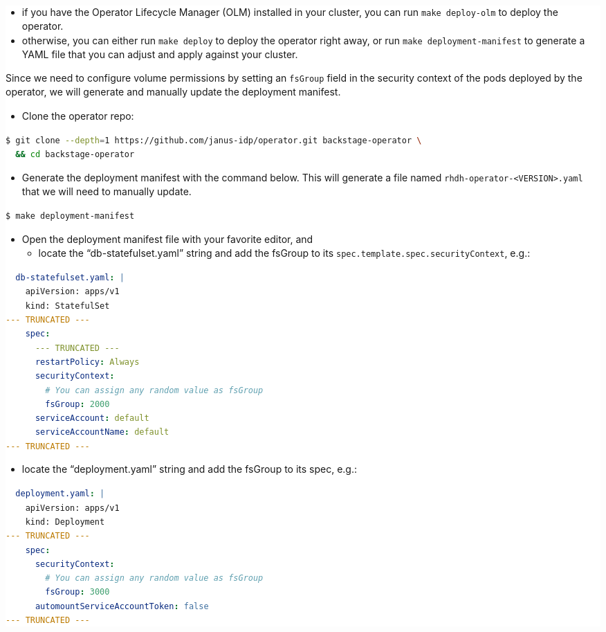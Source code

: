 - if you have the Operator Lifecycle Manager (OLM) installed in your cluster, you can run `make deploy-olm` to deploy the operator.
- otherwise, you can either run `make deploy` to deploy the operator right away, or run `make deployment-manifest` to generate a YAML file that you can adjust and apply against your cluster.

Since we need to configure volume permissions by setting an `fsGroup` field in the security context of the pods deployed by the operator, we will generate and manually update the deployment manifest.

- Clone the operator repo:

```sh
$ git clone --depth=1 https://github.com/janus-idp/operator.git backstage-operator \
  && cd backstage-operator
```

- Generate the deployment manifest with the command below. This will generate a file named `rhdh-operator-<VERSION>.yaml` that we will need to manually update.

```sh
$ make deployment-manifest
```

- Open the deployment manifest file with your favorite editor, and
  - locate the “db-statefulset.yaml” string and add the fsGroup to its `spec.template.spec.securityContext`, e.g.:

```yaml
  db-statefulset.yaml: |
    apiVersion: apps/v1
    kind: StatefulSet
--- TRUNCATED ---
    spec:
      --- TRUNCATED ---
      restartPolicy: Always
      securityContext:
        # You can assign any random value as fsGroup
        fsGroup: 2000
      serviceAccount: default
      serviceAccountName: default
--- TRUNCATED ---
```

- locate the “deployment.yaml” string and add the fsGroup to its spec, e.g.:

```yaml
  deployment.yaml: |
    apiVersion: apps/v1
    kind: Deployment
--- TRUNCATED ---
    spec:
      securityContext:
        # You can assign any random value as fsGroup
        fsGroup: 3000
      automountServiceAccountToken: false
--- TRUNCATED ---
```
